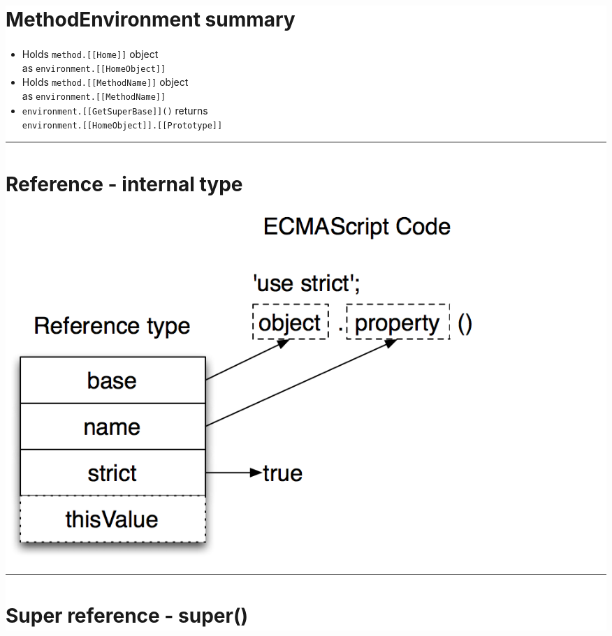 MethodEnvironment summary
=========================

- Holds `method.[[Home]]` object</br>as `environment.[[HomeObject]]`
- Holds `method.[[MethodName]]` object</br>as `environment.[[MethodName]]`
- `environment.[[GetSuperBase]]()` returns</br>`environment.[[HomeObject]].[[Prototype]]`


---

Reference - internal type
=========================

<img src="./reference.png" style="max-height:500px;"></img>

---

Super reference - super()
=========================
